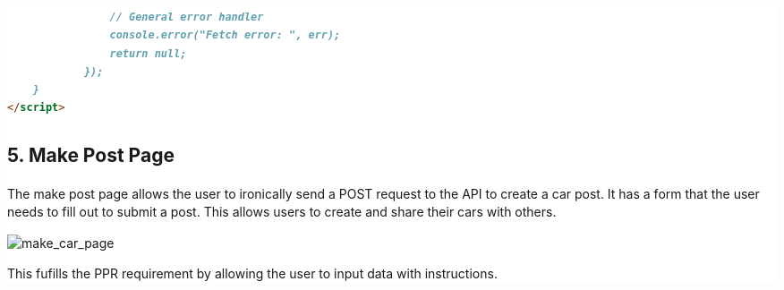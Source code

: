 ```md
                // General error handler
                console.error("Fetch error: ", err);
                return null;
            });
    }
</script>
```

## 5. Make Post Page

The make post page allows the user to ironically send a POST request to the API to create a car post. It has a form that the user needs to fill out to submit a post. This allows users to create and share their cars with others.

![make_car_page]({{site.baseurl}}/images/entering-car-info.png)

This fufills the PPR requirement by allowing the user to input data with instructions.
